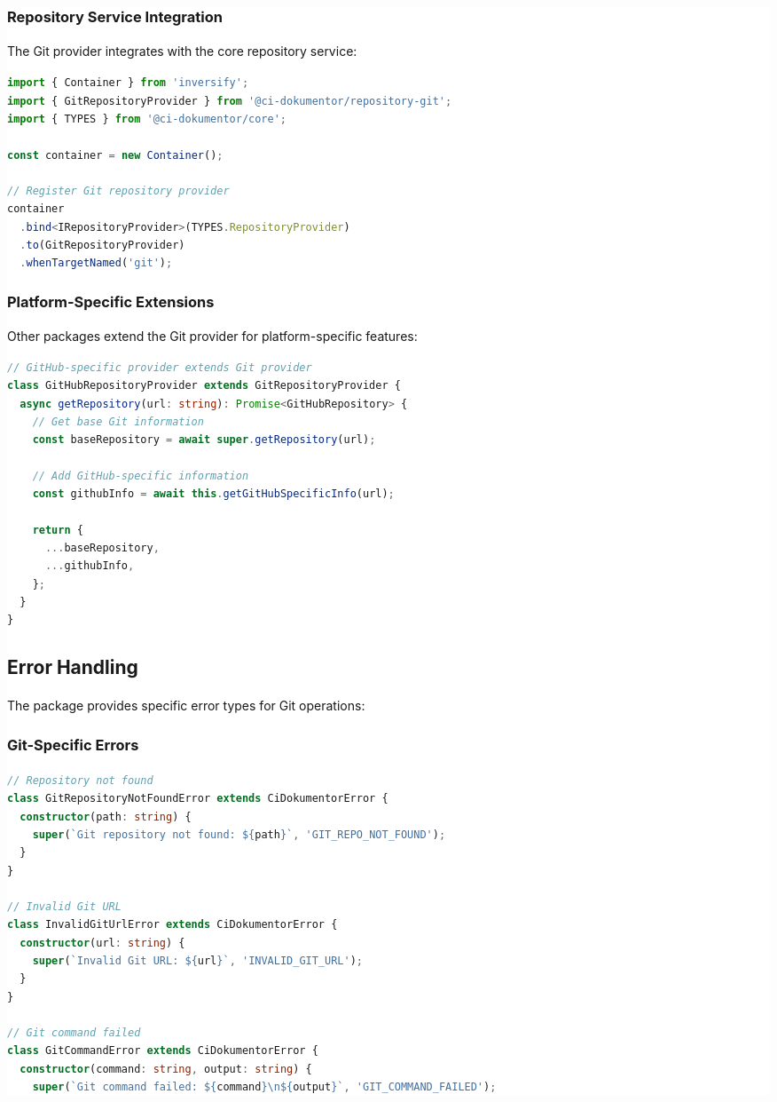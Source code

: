 ### Repository Service Integration

The Git provider integrates with the core repository service:

```typescript
import { Container } from 'inversify';
import { GitRepositoryProvider } from '@ci-dokumentor/repository-git';
import { TYPES } from '@ci-dokumentor/core';

const container = new Container();

// Register Git repository provider
container
  .bind<IRepositoryProvider>(TYPES.RepositoryProvider)
  .to(GitRepositoryProvider)
  .whenTargetNamed('git');
```

### Platform-Specific Extensions

Other packages extend the Git provider for platform-specific features:

```typescript
// GitHub-specific provider extends Git provider
class GitHubRepositoryProvider extends GitRepositoryProvider {
  async getRepository(url: string): Promise<GitHubRepository> {
    // Get base Git information
    const baseRepository = await super.getRepository(url);

    // Add GitHub-specific information
    const githubInfo = await this.getGitHubSpecificInfo(url);

    return {
      ...baseRepository,
      ...githubInfo,
    };
  }
}
```

## Error Handling

The package provides specific error types for Git operations:

### Git-Specific Errors

```typescript
// Repository not found
class GitRepositoryNotFoundError extends CiDokumentorError {
  constructor(path: string) {
    super(`Git repository not found: ${path}`, 'GIT_REPO_NOT_FOUND');
  }
}

// Invalid Git URL
class InvalidGitUrlError extends CiDokumentorError {
  constructor(url: string) {
    super(`Invalid Git URL: ${url}`, 'INVALID_GIT_URL');
  }
}

// Git command failed
class GitCommandError extends CiDokumentorError {
  constructor(command: string, output: string) {
    super(`Git command failed: ${command}\n${output}`, 'GIT_COMMAND_FAILED');
```